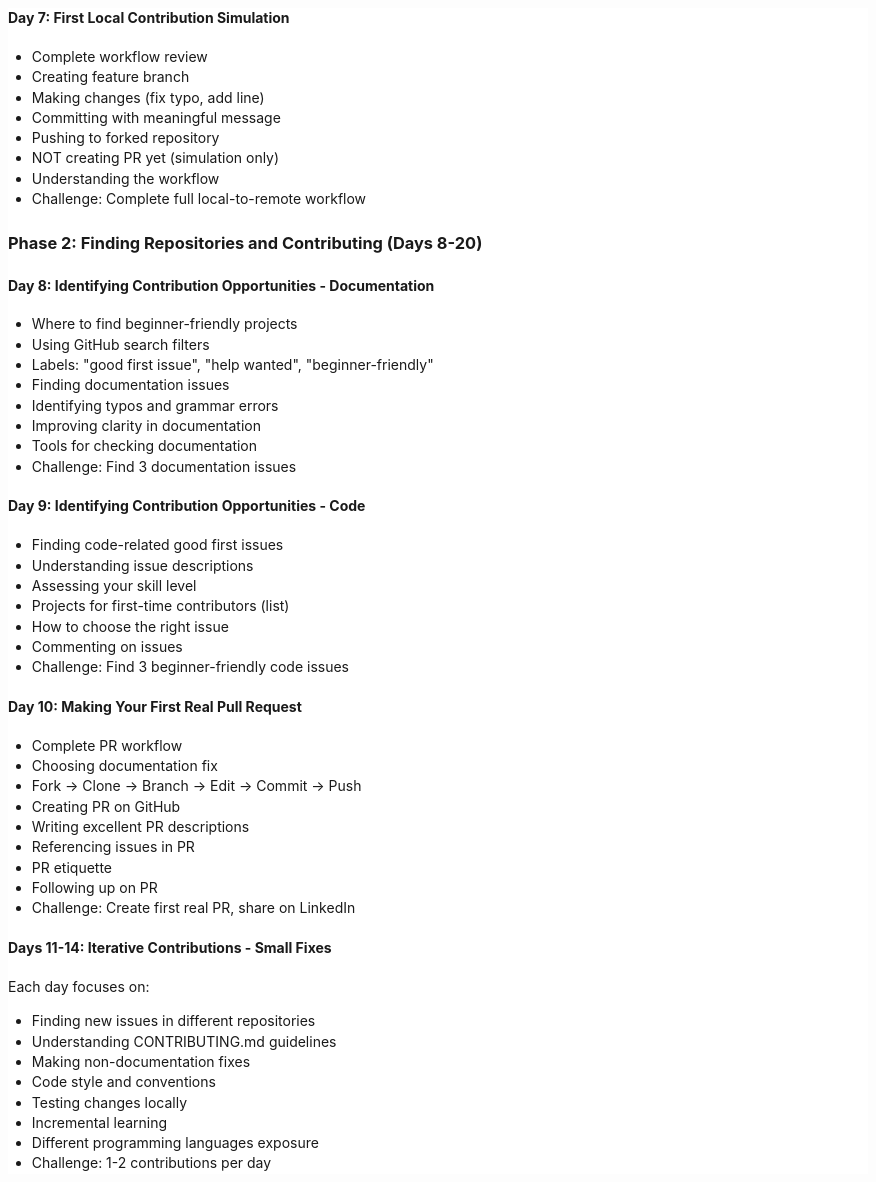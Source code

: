 #### Day 7: First Local Contribution Simulation
- Complete workflow review
- Creating feature branch
- Making changes (fix typo, add line)
- Committing with meaningful message
- Pushing to forked repository
- NOT creating PR yet (simulation only)
- Understanding the workflow
- Challenge: Complete full local-to-remote workflow

### Phase 2: Finding Repositories and Contributing (Days 8-20)

#### Day 8: Identifying Contribution Opportunities - Documentation
- Where to find beginner-friendly projects
- Using GitHub search filters
- Labels: "good first issue", "help wanted", "beginner-friendly"
- Finding documentation issues
- Identifying typos and grammar errors
- Improving clarity in documentation
- Tools for checking documentation
- Challenge: Find 3 documentation issues

#### Day 9: Identifying Contribution Opportunities - Code
- Finding code-related good first issues
- Understanding issue descriptions
- Assessing your skill level
- Projects for first-time contributors (list)
- How to choose the right issue
- Commenting on issues
- Challenge: Find 3 beginner-friendly code issues

#### Day 10: Making Your First Real Pull Request
- Complete PR workflow
- Choosing documentation fix
- Fork → Clone → Branch → Edit → Commit → Push
- Creating PR on GitHub
- Writing excellent PR descriptions
- Referencing issues in PR
- PR etiquette
- Following up on PR
- Challenge: Create first real PR, share on LinkedIn

#### Days 11-14: Iterative Contributions - Small Fixes
Each day focuses on:
- Finding new issues in different repositories
- Understanding CONTRIBUTING.md guidelines
- Making non-documentation fixes
- Code style and conventions
- Testing changes locally
- Incremental learning
- Different programming languages exposure
- Challenge: 1-2 contributions per day
